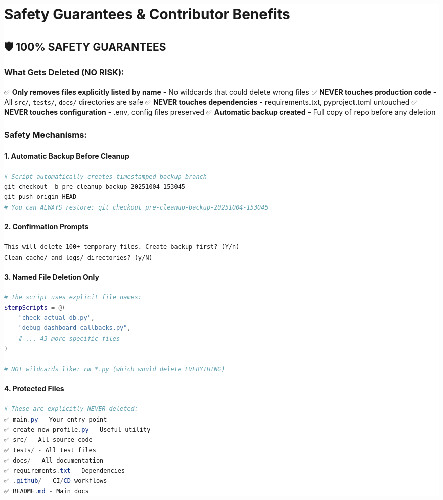 # Safety Guarantees & Contributor Benefits

## 🛡️ 100% SAFETY GUARANTEES

### What Gets Deleted (NO RISK):
✅ **Only removes files explicitly listed by name** - No wildcards that could delete wrong files
✅ **NEVER touches production code** - All `src/`, `tests/`, `docs/` directories are safe
✅ **NEVER touches dependencies** - requirements.txt, pyproject.toml untouched
✅ **NEVER touches configuration** - .env, config files preserved
✅ **Automatic backup created** - Full copy of repo before any deletion

### Safety Mechanisms:

#### 1. **Automatic Backup Before Cleanup**
```powershell
# Script automatically creates timestamped backup branch
git checkout -b pre-cleanup-backup-20251004-153045
git push origin HEAD
# You can ALWAYS restore: git checkout pre-cleanup-backup-20251004-153045
```

#### 2. **Confirmation Prompts**
```
This will delete 100+ temporary files. Create backup first? (Y/n)
Clean cache/ and logs/ directories? (y/N)
```

#### 3. **Named File Deletion Only**
```powershell
# The script uses explicit file names:
$tempScripts = @(
    "check_actual_db.py",
    "debug_dashboard_callbacks.py",
    # ... 43 more specific files
)

# NOT wildcards like: rm *.py (which would delete EVERYTHING)
```

#### 4. **Protected Files**
```powershell
# These are explicitly NEVER deleted:
✅ main.py - Your entry point
✅ create_new_profile.py - Useful utility
✅ src/ - All source code
✅ tests/ - All test files  
✅ docs/ - All documentation
✅ requirements.txt - Dependencies
✅ .github/ - CI/CD workflows
✅ README.md - Main docs
```

